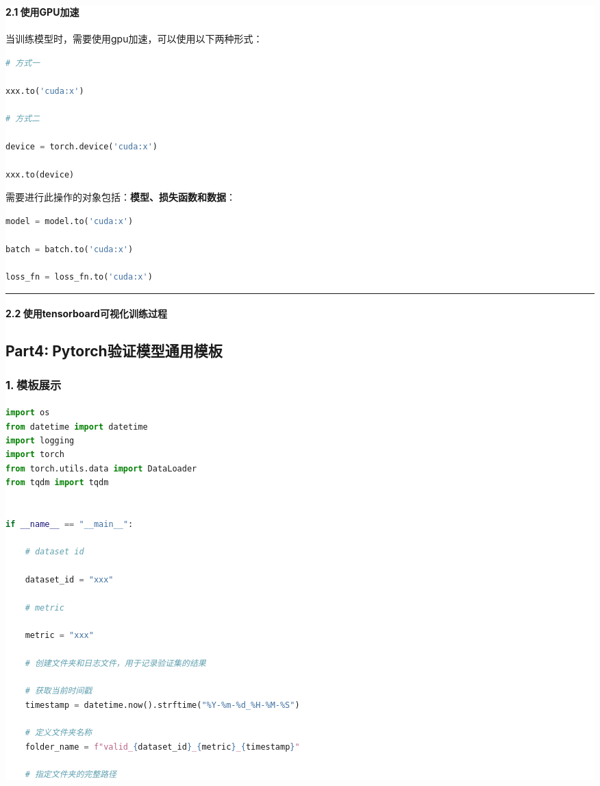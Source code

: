 #### 2.1 使用GPU加速

当训练模型时，需要使用gpu加速，可以使用以下两种形式：

```python
# 方式一

xxx.to('cuda:x')

# 方式二

device = torch.device('cuda:x')

xxx.to(device)
```

需要进行此操作的对象包括：**模型、损失函数和数据**：

```python
model = model.to('cuda:x')

batch = batch.to('cuda:x')

loss_fn = loss_fn.to('cuda:x')
```

------



#### 2.2 使用tensorboard可视化训练过程





## Part4: Pytorch验证模型通用模板

### 1. 模板展示

```python
import os
from datetime import datetime
import logging
import torch
from torch.utils.data import DataLoader
from tqdm import tqdm


if __name__ == "__main__":

    # dataset id

    dataset_id = "xxx"

    # metric

    metric = "xxx"

    # 创建文件夹和日志文件，用于记录验证集的结果

    # 获取当前时间戳
    timestamp = datetime.now().strftime("%Y-%m-%d_%H-%M-%S")

    # 定义文件夹名称
    folder_name = f"valid_{dataset_id}_{metric}_{timestamp}"

    # 指定文件夹的完整路径
```